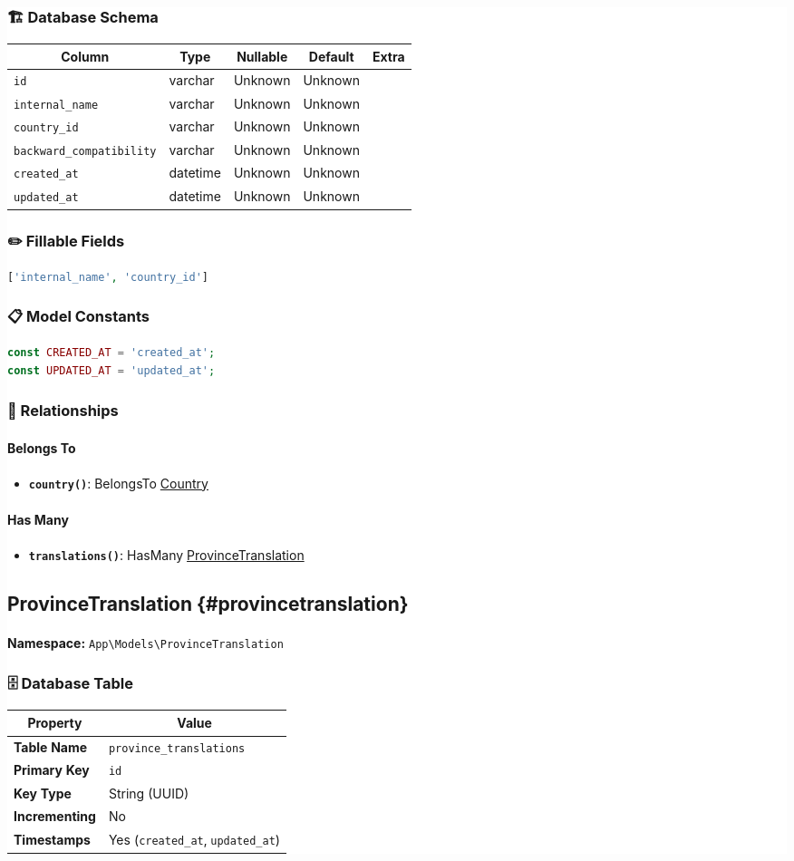 ### 🏗️ Database Schema

| Column                   | Type     | Nullable | Default | Extra |
| ------------------------ | -------- | -------- | ------- | ----- |
| `id`                     | varchar  | Unknown  | Unknown |       |
| `internal_name`          | varchar  | Unknown  | Unknown |       |
| `country_id`             | varchar  | Unknown  | Unknown |       |
| `backward_compatibility` | varchar  | Unknown  | Unknown |       |
| `created_at`             | datetime | Unknown  | Unknown |       |
| `updated_at`             | datetime | Unknown  | Unknown |       |

### ✏️ Fillable Fields

```php
['internal_name', 'country_id']
```

### 📋 Model Constants

```php
const CREATED_AT = 'created_at';
const UPDATED_AT = 'updated_at';
```

### 🔗 Relationships

#### Belongs To

- **`country()`**: BelongsTo [Country](#country)

#### Has Many

- **`translations()`**: HasMany [ProvinceTranslation](#provincetranslation)

## ProvinceTranslation {#provincetranslation}

**Namespace:** `App\Models\ProvinceTranslation`

### 🗄️ Database Table

| Property         | Value                            |
| ---------------- | -------------------------------- |
| **Table Name**   | `province_translations`          |
| **Primary Key**  | `id`                             |
| **Key Type**     | String (UUID)                    |
| **Incrementing** | No                               |
| **Timestamps**   | Yes (`created_at`, `updated_at`) |

